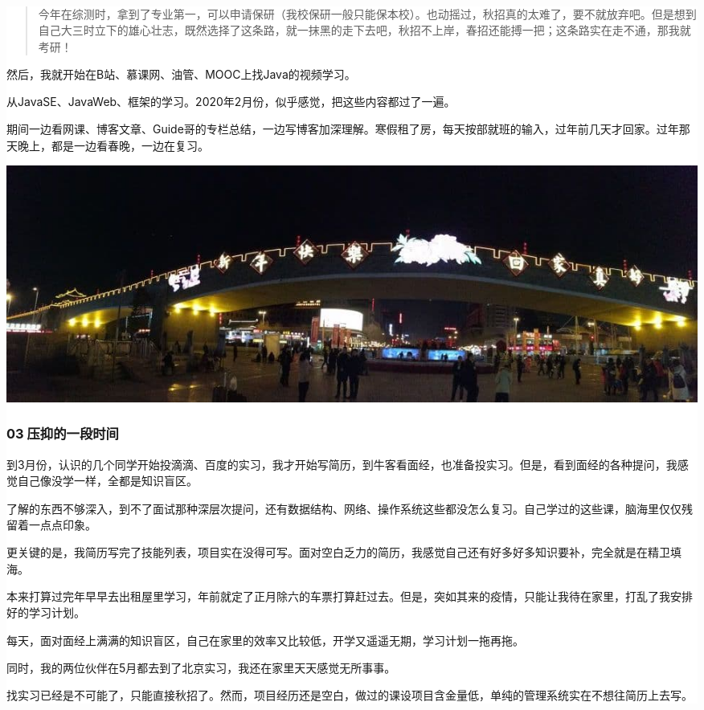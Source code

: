 

> 今年在综测时，拿到了专业第一，可以申请保研（我校保研一般只能保本校）。也动摇过，秋招真的太难了，要不就放弃吧。但是想到自己大三时立下的雄心壮志，既然选择了这条路，就一抹黑的走下去吧，秋招不上岸，春招还能搏一把；这条路实在走不通，那我就考研！
>



然后，我就开始在B站、慕课网、油管、MOOC上找Java的视频学习。



从JavaSE、JavaWeb、框架的学习。2020年2月份，似乎感觉，把这些内容都过了一遍。



期间一边看网课、博客文章、Guide哥的专栏总结，一边写博客加深理解。寒假租了房，每天按部就班的输入，过年前几天才回家。过年那天晚上，都是一边看春晚，一边在复习。



![1605773731034-c4fe9db7-4b2d-4776-9bba-2ba0c9e85d85.jpeg](./images/1645621483846-36eab896-7dc7-4910-99eb-374db0588993-877737.jpeg)



### 03 压抑的一段时间


到3月份，认识的几个同学开始投滴滴、百度的实习，我才开始写简历，到牛客看面经，也准备投实习。但是，看到面经的各种提问，我感觉自己像没学一样，全都是知识盲区。



了解的东西不够深入，到不了面试那种深层次提问，还有数据结构、网络、操作系统这些都没怎么复习。自己学过的这些课，脑海里仅仅残留着一点点印象。



更关键的是，我简历写完了技能列表，项目实在没得可写。面对空白乏力的简历，我感觉自己还有好多好多知识要补，完全就是在精卫填海。



本来打算过完年早早去出租屋里学习，年前就定了正月除六的车票打算赶过去。但是，突如其来的疫情，只能让我待在家里，打乱了我安排好的学习计划。



每天，面对面经上满满的知识盲区，自己在家里的效率又比较低，开学又遥遥无期，学习计划一拖再拖。



同时，我的两位伙伴在5月都去到了北京实习，我还在家里天天感觉无所事事。



找实习已经是不可能了，只能直接秋招了。然而，项目经历还是空白，做过的课设项目含金量低，单纯的管理系统实在不想往简历上去写。
